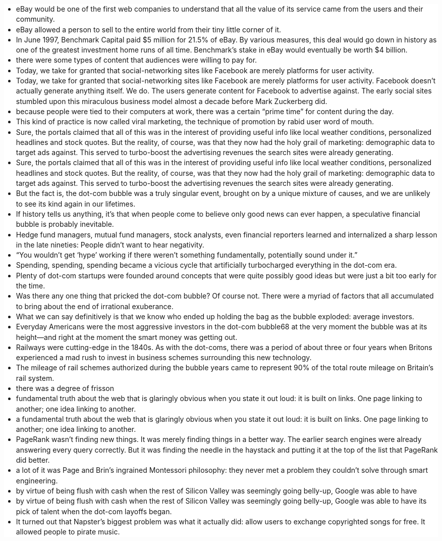 - eBay would be one of the first web companies to understand that all the value of its service came from the users and their community.
- eBay allowed a person to sell to the entire world from their tiny little corner of it.
- In June 1997, Benchmark Capital paid $5 million for 21.5% of eBay. By various measures, this deal would go down in history as one of the greatest investment home runs of all time. Benchmark’s stake in eBay would eventually be worth $4 billion.
- there were some types of content that audiences were willing to pay for.
- Today, we take for granted that social-networking sites like Facebook are merely platforms for user activity.
- Today, we take for granted that social-networking sites like Facebook are merely platforms for user activity. Facebook doesn’t actually generate anything itself. We do. The users generate content for Facebook to advertise against. The early social sites stumbled upon this miraculous business model almost a decade before Mark Zuckerberg did.
- because people were tied to their computers at work, there was a certain “prime time” for content during the day.
- This kind of practice is now called viral marketing, the technique of promotion by rabid user word of mouth.
- Sure, the portals claimed that all of this was in the interest of providing useful info like local weather conditions, personalized headlines and stock quotes. But the reality, of course, was that they now had the holy grail of marketing: demographic data to target ads against. This served to turbo-boost the advertising revenues the search sites were already generating.
- Sure, the portals claimed that all of this was in the interest of providing useful info like local weather conditions, personalized headlines and stock quotes. But the reality, of course, was that they now had the holy grail of marketing: demographic data to target ads against. This served to turbo-boost the advertising revenues the search sites were already generating.
- But the fact is, the dot-com bubble was a truly singular event, brought on by a unique mixture of causes, and we are unlikely to see its kind again in our lifetimes.
- If history tells us anything, it’s that when people come to believe only good news can ever happen, a speculative financial bubble is probably inevitable.
- Hedge fund managers, mutual fund managers, stock analysts, even financial reporters learned and internalized a sharp lesson in the late nineties: People didn’t want to hear negativity.
- “You wouldn’t get ‘hype’ working if there weren’t something fundamentally, potentially sound under it.”
- Spending, spending, spending became a vicious cycle that artificially turbocharged everything in the dot-com era.
- Plenty of dot-com startups were founded around concepts that were quite possibly good ideas but were just a bit too early for the time.
- Was there any one thing that pricked the dot-com bubble? Of course not. There were a myriad of factors that all accumulated to bring about the end of irrational exuberance.
- What we can say definitively is that we know who ended up holding the bag as the bubble exploded: average investors.
- Everyday Americans were the most aggressive investors in the dot-com bubble68 at the very moment the bubble was at its height—and right at the moment the smart money was getting out.
- Railways were cutting-edge in the 1840s. As with the dot-coms, there was a period of about three or four years when Britons experienced a mad rush to invest in business schemes surrounding this new technology.
- The mileage of rail schemes authorized during the bubble years came to represent 90% of the total route mileage on Britain’s rail system.
- there was a degree of frisson
- fundamental truth about the web that is glaringly obvious when you state it out loud: it is built on links. One page linking to another; one idea linking to another.
- a fundamental truth about the web that is glaringly obvious when you state it out loud: it is built on links. One page linking to another; one idea linking to another.
- PageRank wasn’t finding new things. It was merely finding things in a better way. The earlier search engines were already answering every query correctly. But it was finding the needle in the haystack and putting it at the top of the list that PageRank did better.
- a lot of it was Page and Brin’s ingrained Montessori philosophy: they never met a problem they couldn’t solve through smart engineering.
- by virtue of being flush with cash when the rest of Silicon Valley was seemingly going belly-up, Google was able to have
- by virtue of being flush with cash when the rest of Silicon Valley was seemingly going belly-up, Google was able to have its pick of talent when the dot-com layoffs began.
- It turned out that Napster’s biggest problem was what it actually did: allow users to exchange copyrighted songs for free. It allowed people to pirate music.